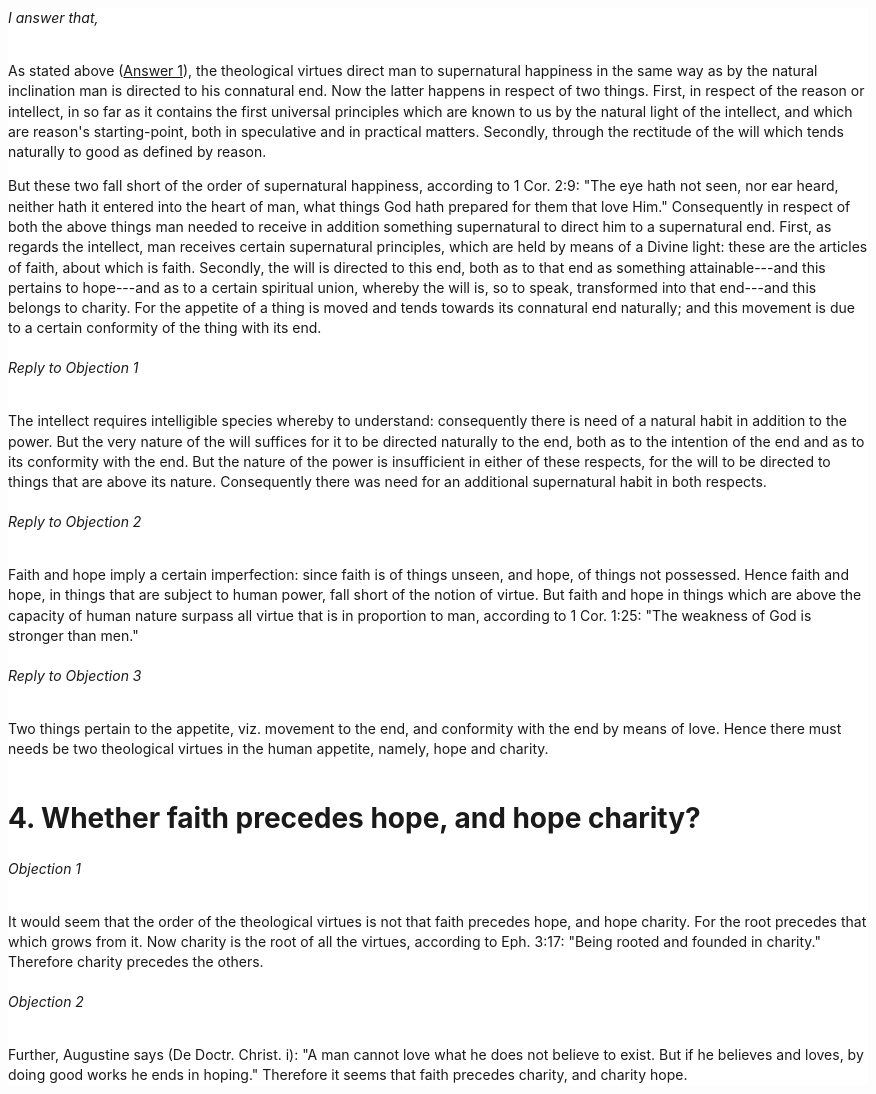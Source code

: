 ###### I answer that,
As stated above ([Answer 1](#1.%20Whether%20there%20are%20any%20theological%20virtues?%20)), the theological virtues direct man to supernatural happiness in the same way as by the natural inclination man is directed to his connatural end. Now the latter happens in respect of two things. First, in respect of the reason or intellect, in so far as it contains the first universal principles which are known to us by the natural light of the intellect, and which are reason's starting-point, both in speculative and in practical matters. Secondly, through the rectitude of the will which tends naturally to good as defined by reason.  

But these two fall short of the order of supernatural happiness, according to 1 Cor. 2:9: "The eye hath not seen, nor ear heard, neither hath it entered into the heart of man, what things God hath prepared for them that love Him." Consequently in respect of both the above things man needed to receive in addition something supernatural to direct him to a supernatural end. First, as regards the intellect, man receives certain supernatural principles, which are held by means of a Divine light: these are the articles of faith, about which is faith. Secondly, the will is directed to this end, both as to that end as something attainable---and this pertains to hope---and as to a certain spiritual union, whereby the will is, so to speak, transformed into that end---and this belongs to charity. For the appetite of a thing is moved and tends towards its connatural end naturally; and this movement is due to a certain conformity of the thing with its end.  

###### Reply to Objection 1
The intellect requires intelligible species whereby to understand: consequently there is need of a natural habit in addition to the power. But the very nature of the will suffices for it to be directed naturally to the end, both as to the intention of the end and as to its conformity with the end. But the nature of the power is insufficient in either of these respects, for the will to be directed to things that are above its nature. Consequently there was need for an additional supernatural habit in both respects.  

###### Reply to Objection 2
Faith and hope imply a certain imperfection: since faith is of things unseen, and hope, of things not possessed. Hence faith and hope, in things that are subject to human power, fall short of the notion of virtue. But faith and hope in things which are above the capacity of human nature surpass all virtue that is in proportion to man, according to 1 Cor. 1:25: "The weakness of God is stronger than men."  

###### Reply to Objection 3
Two things pertain to the appetite, viz. movement to the end, and conformity with the end by means of love. Hence there must needs be two theological virtues in the human appetite, namely, hope and charity.  




# 4. Whether faith precedes hope, and hope charity? 

###### Objection 1
It would seem that the order of the theological virtues is not that faith precedes hope, and hope charity. For the root precedes that which grows from it. Now charity is the root of all the virtues, according to Eph. 3:17: "Being rooted and founded in charity." Therefore charity precedes the others.  

###### Objection 2
Further, Augustine says (De Doctr. Christ. i): "A man cannot love what he does not believe to exist. But if he believes and loves, by doing good works he ends in hoping." Therefore it seems that faith precedes charity, and charity hope.  

